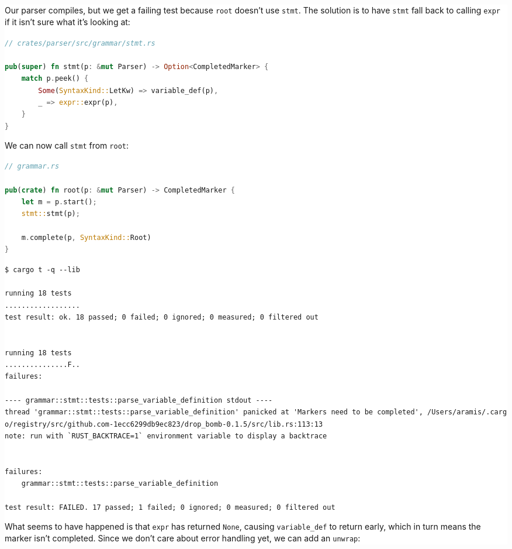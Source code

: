 Our parser compiles, but we get a failing test because `root` doesn’t use `stmt`. The solution is to have `stmt` fall back to calling `expr` if it isn’t sure what it’s looking at:

```rust
// crates/parser/src/grammar/stmt.rs

pub(super) fn stmt(p: &mut Parser) -> Option<CompletedMarker> {
    match p.peek() {
        Some(SyntaxKind::LetKw) => variable_def(p),
        _ => expr::expr(p),
    }
}
```

We can now call `stmt` from `root`:

```rust
// grammar.rs

pub(crate) fn root(p: &mut Parser) -> CompletedMarker {
    let m = p.start();
    stmt::stmt(p);

    m.complete(p, SyntaxKind::Root)
}
```

```-
$ cargo t -q --lib

running 18 tests
..................
test result: ok. 18 passed; 0 failed; 0 ignored; 0 measured; 0 filtered out


running 18 tests
...............F..
failures:

---- grammar::stmt::tests::parse_variable_definition stdout ----
thread 'grammar::stmt::tests::parse_variable_definition' panicked at 'Markers need to be completed', /Users/aramis/.cargo/registry/src/github.com-1ecc6299db9ec823/drop_bomb-0.1.5/src/lib.rs:113:13
note: run with `RUST_BACKTRACE=1` environment variable to display a backtrace


failures:
    grammar::stmt::tests::parse_variable_definition

test result: FAILED. 17 passed; 1 failed; 0 ignored; 0 measured; 0 filtered out
```

What seems to have happened is that `expr` has returned `None`, causing `variable_def` to return early, which in turn means the marker isn’t completed. Since we don’t care about error handling yet, we can add an `unwrap`:
